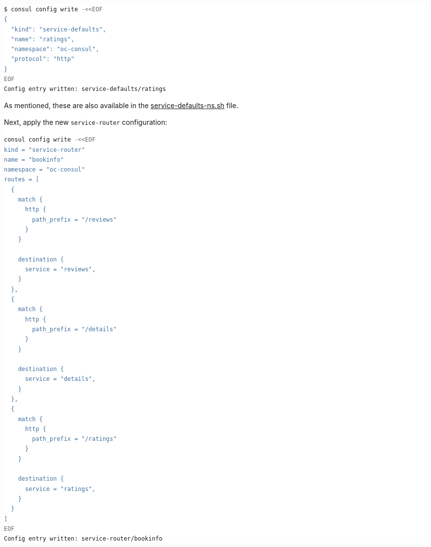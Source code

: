 ```bash
$ consul config write -<<EOF
{
  "kind": "service-defaults",
  "name": "ratings",
  "namespace": "oc-consul",
  "protocol": "http"
}
EOF
Config entry written: service-defaults/ratings
```

As mentioned, these are also available in the [service-defaults-ns.sh](https://github.com/tonyp-hc/consul-bookinfo/blob/main/6-consul-namespaces/service-defaults-ns.sh) file.

Next, apply the new `service-router` configuration:

```bash
consul config write -<<EOF
kind = "service-router"
name = "bookinfo"
namespace = "oc-consul"
routes = [
  {
    match {
      http {
        path_prefix = "/reviews"
      }
    }

    destination {
      service = "reviews",
    }
  },
  {
    match {
      http {
        path_prefix = "/details"
      }
    }

    destination {
      service = "details",
    }
  },
  {
    match {
      http {
        path_prefix = "/ratings"
      }
    }

    destination {
      service = "ratings",
    }
  }
]
EOF
Config entry written: service-router/bookinfo
```
